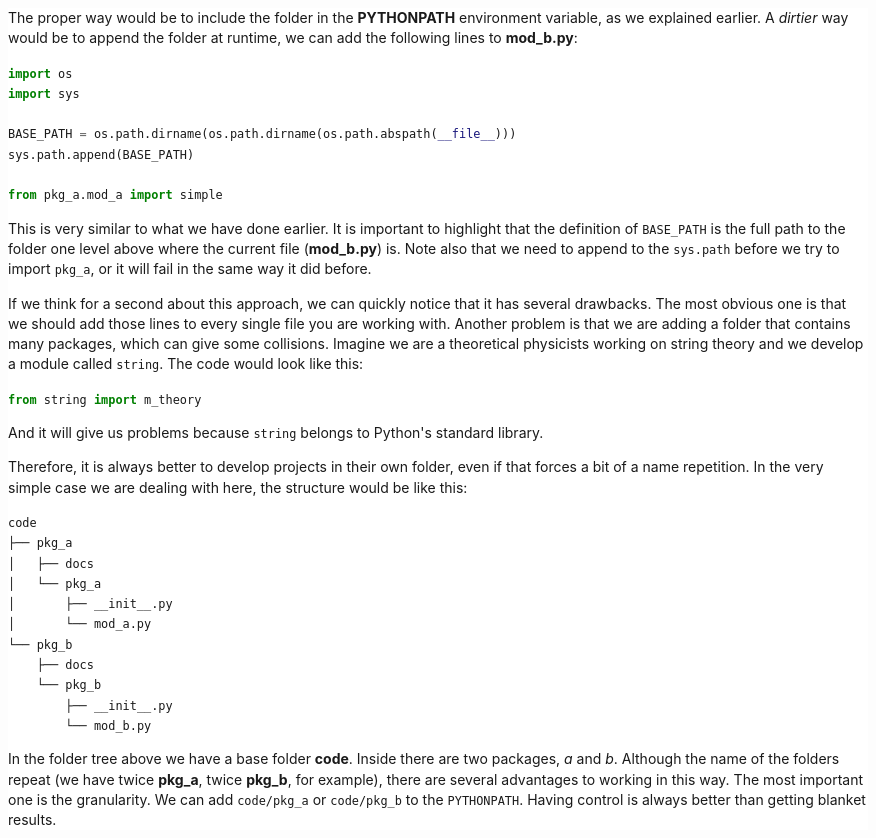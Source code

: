 The proper way would be to include the folder in the **PYTHONPATH** environment variable, as we explained earlier. A
*dirtier* way would be to append the folder at runtime, we can add the following lines to **mod\_b.py**:

```python
import os
import sys

BASE_PATH = os.path.dirname(os.path.dirname(os.path.abspath(__file__)))
sys.path.append(BASE_PATH)

from pkg_a.mod_a import simple
```

This is very similar to what we have done earlier. It is important to highlight that the definition of ``BASE_PATH`` is
the full path to the folder one level above where the current file (**mod\_b.py**) is. Note also that we need to append
to the `sys.path` before we try to import ``pkg_a``, or it will fail in the same way it did before.

If we think for a second about this approach, we can quickly notice that it has several drawbacks. The most obvious one
is that we should add those lines to every single file you are working with. Another problem is that we are adding a
folder that contains many packages, which can give some collisions. Imagine we are a theoretical physicists working on
string theory and we develop a module called ``string``. The code would look like this:

```python
from string import m_theory
```

And it will give us problems because `string` belongs to Python's standard library.

Therefore, it is always better to develop projects in their own folder, even if that forces a bit of a name repetition.
In the very simple case we are dealing with here, the structure would be like this:

```bash
code
├── pkg_a
│   ├── docs
│   └── pkg_a
│       ├── __init__.py
│       └── mod_a.py
└── pkg_b
    ├── docs
    └── pkg_b
        ├── __init__.py
        └── mod_b.py
```

In the folder tree above we have a base folder **code**. Inside there are two packages, *a* and *b*. Although the name
of the folders repeat (we have twice **pkg_a**, twice **pkg_b**, for example), there are several advantages to working
in this way. The most important one is the granularity. We can add ``code/pkg_a`` or ``code/pkg_b`` to
the ``PYTHONPATH``. Having control is always better than getting blanket results.
